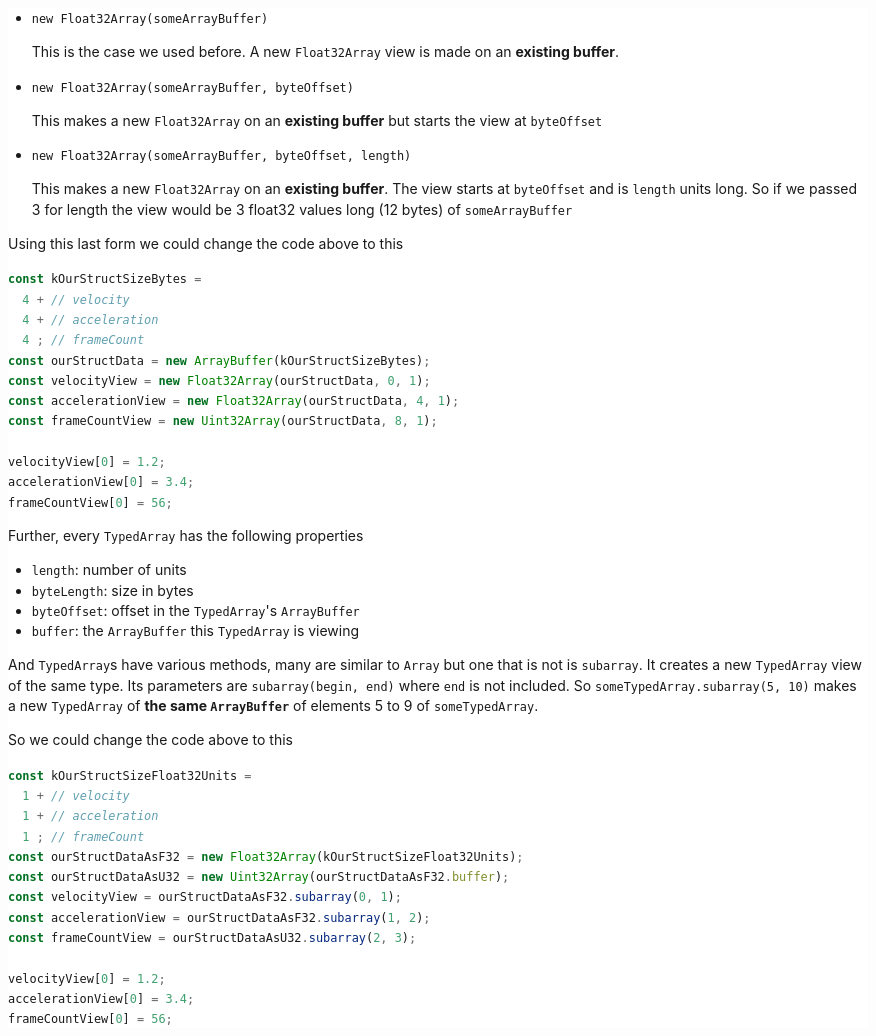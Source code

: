 * `new Float32Array(someArrayBuffer)`

   This is the case we used before. A new `Float32Array` view is made on an
   **existing buffer**.

* `new Float32Array(someArrayBuffer, byteOffset)`

   This makes a new `Float32Array` on an **existing buffer** but starts
   the view at `byteOffset`

* `new Float32Array(someArrayBuffer, byteOffset, length)`

   This makes a new `Float32Array` on an **existing buffer**. The view
   starts at `byteOffset` and is `length` units long. So if we passed 3
   for length the view would be 3 float32 values long (12 bytes) of
   `someArrayBuffer`

Using this last form we could change the code above to this

```js
const kOurStructSizeBytes =
  4 + // velocity
  4 + // acceleration
  4 ; // frameCount
const ourStructData = new ArrayBuffer(kOurStructSizeBytes);
const velocityView = new Float32Array(ourStructData, 0, 1);
const accelerationView = new Float32Array(ourStructData, 4, 1);
const frameCountView = new Uint32Array(ourStructData, 8, 1);

velocityView[0] = 1.2;
accelerationView[0] = 3.4;
frameCountView[0] = 56;
```

Further, every `TypedArray` has the following properties

* `length`: number of units
* `byteLength`: size in bytes
* `byteOffset`: offset in the `TypedArray`'s `ArrayBuffer`
* `buffer`: the `ArrayBuffer` this `TypedArray` is viewing 

And `TypedArray`s have various methods, many are similar to `Array` but
one that is not is `subarray`. It creates a new `TypedArray` view
of the same type. Its parameters are `subarray(begin, end)` where
`end` is not included. So `someTypedArray.subarray(5, 10)` makes
a new `TypedArray` of **the same `ArrayBuffer`** of elements 5 to 9
of `someTypedArray`.

So we could change the code above to this

```js
const kOurStructSizeFloat32Units =
  1 + // velocity
  1 + // acceleration
  1 ; // frameCount
const ourStructDataAsF32 = new Float32Array(kOurStructSizeFloat32Units);
const ourStructDataAsU32 = new Uint32Array(ourStructDataAsF32.buffer);
const velocityView = ourStructDataAsF32.subarray(0, 1);
const accelerationView = ourStructDataAsF32.subarray(1, 2);
const frameCountView = ourStructDataAsU32.subarray(2, 3);

velocityView[0] = 1.2;
accelerationView[0] = 3.4;
frameCountView[0] = 56;
```


[^f16-optional]: `f16` support is an [optional feature](webgpu-limits-and-features.html)